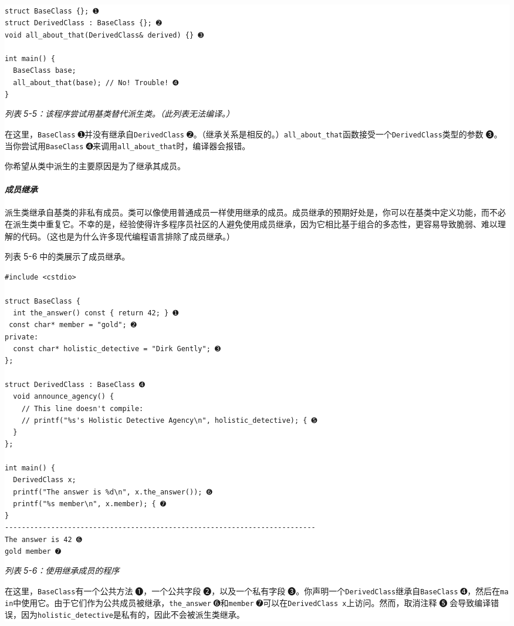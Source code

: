 ```
struct BaseClass {}; ➊
struct DerivedClass : BaseClass {}; ➋
void all_about_that(DerivedClass& derived) {} ➌

int main() {
  BaseClass base;
  all_about_that(base); // No! Trouble! ➍
}
```

*列表 5-5：该程序尝试用基类替代派生类。（此列表无法编译。）*

在这里，`BaseClass` ➊并没有继承自`DerivedClass` ➋。（继承关系是相反的。）`all_about_that`函数接受一个`DerivedClass`类型的参数 ➌。当你尝试用`BaseClass` ➍来调用`all_about_that`时，编译器会报错。

你希望从类中派生的主要原因是为了继承其成员。

#### ***成员继承***

派生类继承自基类的非私有成员。类可以像使用普通成员一样使用继承的成员。成员继承的预期好处是，你可以在基类中定义功能，而不必在派生类中重复它。不幸的是，经验使得许多程序员社区的人避免使用成员继承，因为它相比基于组合的多态性，更容易导致脆弱、难以理解的代码。（这也是为什么许多现代编程语言排除了成员继承。）

列表 5-6 中的类展示了成员继承。

```
#include <cstdio>

struct BaseClass {
  int the_answer() const { return 42; } ➊
 const char* member = "gold"; ➋
private:
  const char* holistic_detective = "Dirk Gently"; ➌
};

struct DerivedClass : BaseClass ➍ 
  void announce_agency() {
    // This line doesn't compile:
    // printf("%s's Holistic Detective Agency\n", holistic_detective); { ➎
  }
};

int main() {
  DerivedClass x;
  printf("The answer is %d\n", x.the_answer()); ➏
  printf("%s member\n", x.member); { ➐
}
--------------------------------------------------------------------------
The answer is 42 ➏
gold member ➐
```

*列表 5-6：使用继承成员的程序*

在这里，`BaseClass`有一个公共方法 ➊，一个公共字段 ➋，以及一个私有字段 ➌。你声明一个`DerivedClass`继承自`BaseClass` ➍，然后在`main`中使用它。由于它们作为公共成员被继承，`the_answer` ➏和`member` ➐可以在`DerivedClass x`上访问。然而，取消注释 ➎ 会导致编译错误，因为`holistic_detective`是私有的，因此不会被派生类继承。
